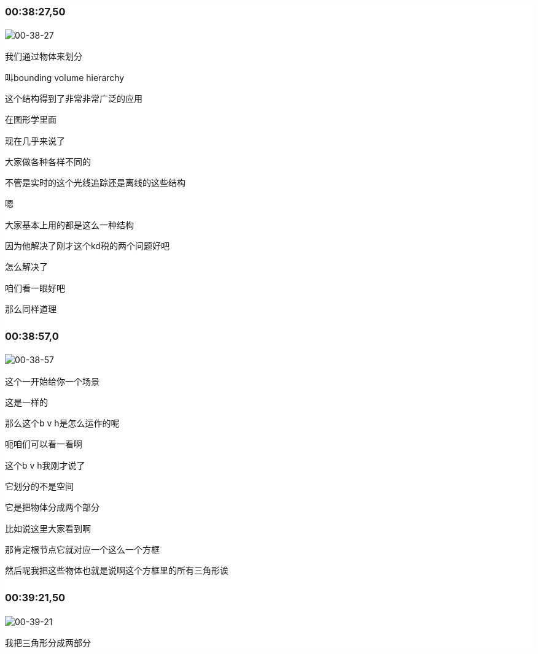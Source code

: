 
### 00:38:27,50

![00-38-27](tmp/00-38-27.jpg)

我们通过物体来划分

叫bounding volume hierarchy

这个结构得到了非常非常广泛的应用

在图形学里面

现在几乎来说了

大家做各种各样不同的

不管是实时的这个光线追踪还是离线的这些结构

嗯

大家基本上用的都是这么一种结构

因为他解决了刚才这个kd税的两个问题好吧

怎么解决了

咱们看一眼好吧

那么同样道理


### 00:38:57,0

![00-38-57](tmp/00-38-57.jpg)

这个一开始给你一个场景

这是一样的

那么这个b v h是怎么运作的呢

呃咱们可以看一看啊

这个b v h我刚才说了

它划分的不是空间

它是把物体分成两个部分

比如说这里大家看到啊

那肯定根节点它就对应一个这么一个方框

然后呢我把这些物体也就是说啊这个方框里的所有三角形诶


### 00:39:21,50

![00-39-21](tmp/00-39-21.jpg)

我把三角形分成两部分
